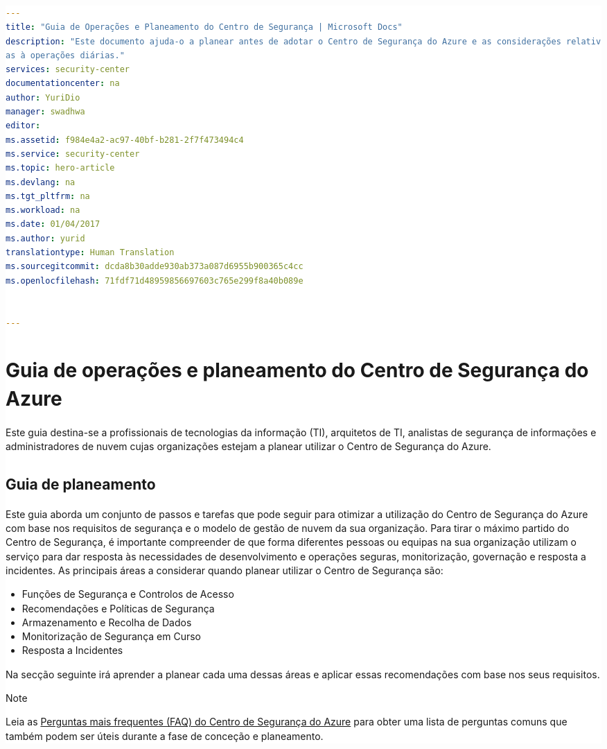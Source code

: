 ```yaml
---
title: "Guia de Operações e Planeamento do Centro de Segurança | Microsoft Docs"
description: "Este documento ajuda-o a planear antes de adotar o Centro de Segurança do Azure e as considerações relativas à operações diárias."
services: security-center
documentationcenter: na
author: YuriDio
manager: swadhwa
editor: 
ms.assetid: f984e4a2-ac97-40bf-b281-2f7f473494c4
ms.service: security-center
ms.topic: hero-article
ms.devlang: na
ms.tgt_pltfrm: na
ms.workload: na
ms.date: 01/04/2017
ms.author: yurid
translationtype: Human Translation
ms.sourcegitcommit: dcda8b30adde930ab373a087d6955b900365c4cc
ms.openlocfilehash: 71fdf71d48959856697603c765e299f8a40b089e


---
```

# <a name="azure-security-center-planning-and-operations-guide"></a>Guia de operações e planeamento do Centro de Segurança do Azure
Este guia destina-se a profissionais de tecnologias da informação (TI), arquitetos de TI, analistas de segurança de informações e administradores de nuvem cujas organizações estejam a planear utilizar o Centro de Segurança do Azure.

## <a name="planning-guide"></a>Guia de planeamento
Este guia aborda um conjunto de passos e tarefas que pode seguir para otimizar a utilização do Centro de Segurança do Azure com base nos requisitos de segurança e o modelo de gestão de nuvem da sua organização. Para tirar o máximo partido do Centro de Segurança, é importante compreender de que forma diferentes pessoas ou equipas na sua organização utilizam o serviço para dar resposta às necessidades de desenvolvimento e operações seguras, monitorização, governação e resposta a incidentes. As principais áreas a considerar quando planear utilizar o Centro de Segurança são:

* Funções de Segurança e Controlos de Acesso
* Recomendações e Políticas de Segurança
* Armazenamento e Recolha de Dados
* Monitorização de Segurança em Curso
* Resposta a Incidentes

Na secção seguinte irá aprender a planear cada uma dessas áreas e aplicar essas recomendações com base nos seus requisitos.

> [!NOTE]
> Leia as [Perguntas mais frequentes (FAQ) do Centro de Segurança do Azure](security-center-faq.md) para obter uma lista de perguntas comuns que também podem ser úteis durante a fase de conceção e planeamento.
> 
> 

